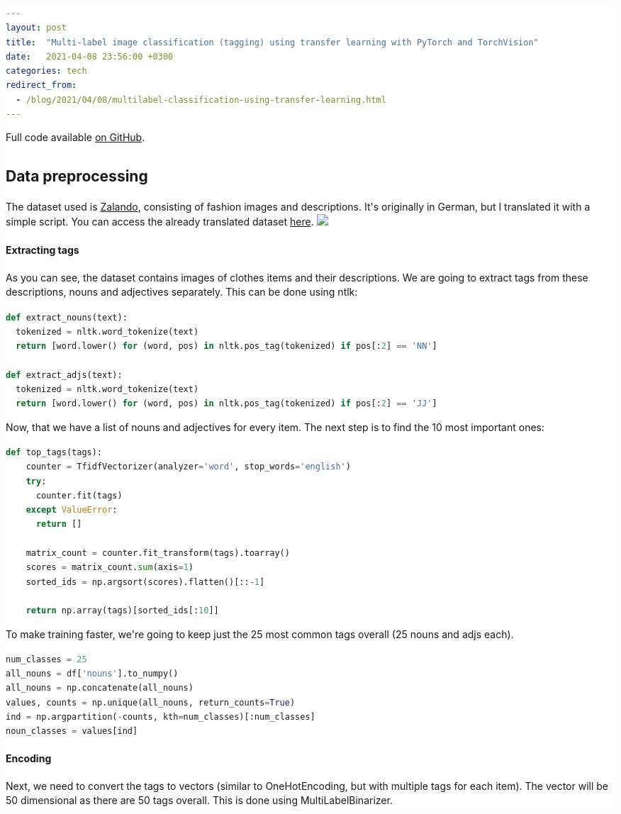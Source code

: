 ```yaml
---
layout: post
title:  "Multi-label image classification (tagging) using transfer learning with PyTorch and TorchVision"
date:   2021-04-08 23:56:00 +0300
categories: tech
redirect_from:
  - /blog/2021/04/08/multilabel-classification-using-transfer-learning.html
---
```

Full code available <a href="https://github.com/IvanLudvig/mlmipt/blob/master/torchvision/zalando.ipynb">on GitHub</a>.
## Data preprocessing
The dataset used is <a href="https://github.com/zalandoresearch/feidegger">Zalando</a>, consisting of fashion images and descriptions. It's originally in German, but I translated it with a simple script. You can access the already translated dataset <a href="https://drive.google.com/file/d/1ECAJd8KREvdxZ45rkLOFHQyyv5FJvOcI/">here</a>.
<img src="{{site.baseurl}}/assets/img/zalando/0.png">
#### Extracting tags
As you can see, the dataset contains images of clothes items and their descriptions. We are going to extract tags from these descriptions, nouns and adjectives separately. This can be done using ntlk:
```python
def extract_nouns(text):
  tokenized = nltk.word_tokenize(text)
  return [word.lower() for (word, pos) in nltk.pos_tag(tokenized) if pos[:2] == 'NN']

def extract_adjs(text):
  tokenized = nltk.word_tokenize(text)
  return [word.lower() for (word, pos) in nltk.pos_tag(tokenized) if pos[:2] == 'JJ']
```
Now, that we have a list of nouns and adjectives for every item. The next step is to find the 10 most important ones:
```python
def top_tags(tags):
    counter = TfidfVectorizer(analyzer='word', stop_words='english')
    try:
      counter.fit(tags)
    except ValueError:
      return []

    matrix_count = counter.fit_transform(tags).toarray()
    scores = matrix_count.sum(axis=1)
    sorted_ids = np.argsort(scores).flatten()[::-1]

    return np.array(tags)[sorted_ids[:10]]
```
To make training faster, we're going to keep just the 25 most common tags overall (25 nouns and adjs each).
```python
num_classes = 25
all_nouns = df['nouns'].to_numpy()
all_nouns = np.concatenate(all_nouns)
values, counts = np.unique(all_nouns, return_counts=True)
ind = np.argpartition(-counts, kth=num_classes)[:num_classes]
noun_classes = values[ind]
```
#### Encoding
Next, we need to convert the tags to vectors (similar to OneHotEncoding, but with multiple tags for each item). The vector will be 50 dimensional as there are 50 tags overall. This is done using MultiLabelBinarizer.